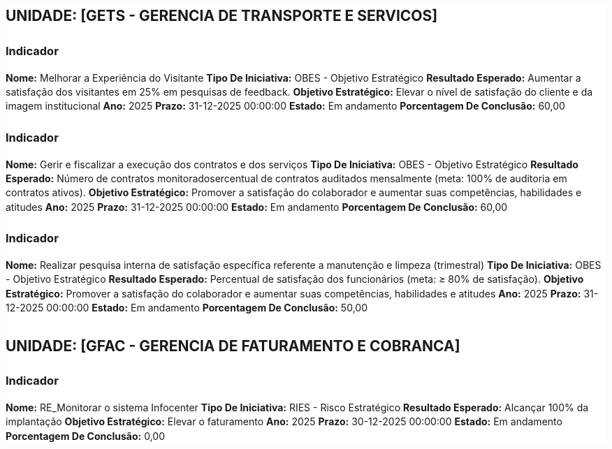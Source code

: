 ## UNIDADE: [GETS - GERENCIA DE TRANSPORTE E SERVICOS]

### Indicador

**Nome:** Melhorar a Experiência do Visitante
**Tipo De Iniciativa:** OBES - Objetivo Estratégico
**Resultado Esperado:** Aumentar a satisfação dos visitantes em 25% em pesquisas de feedback.
**Objetivo Estratégico:** Elevar o nível de satisfação do cliente e da imagem institucional
**Ano:** 2025
**Prazo:** 31-12-2025 00:00:00
**Estado:** Em andamento
**Porcentagem De Conclusão:** 60,00

### Indicador

**Nome:** Gerir e fiscalizar a execução dos contratos e dos serviços
**Tipo De Iniciativa:** OBES - Objetivo Estratégico
**Resultado Esperado:** Número de contratos monitoradosercentual de contratos auditados mensalmente (meta: 100% de auditoria em contratos ativos).
**Objetivo Estratégico:** Promover a satisfação do colaborador e aumentar suas competências, habilidades e atitudes
**Ano:** 2025
**Prazo:** 31-12-2025 00:00:00
**Estado:** Em andamento
**Porcentagem De Conclusão:** 60,00

### Indicador

**Nome:** Realizar pesquisa interna de satisfação específica referente a manutenção e limpeza (trimestral)
**Tipo De Iniciativa:** OBES - Objetivo Estratégico
**Resultado Esperado:** Percentual de satisfação dos funcionários (meta: ≥ 80% de satisfação).
**Objetivo Estratégico:** Promover a satisfação do colaborador e aumentar suas competências, habilidades e atitudes
**Ano:** 2025
**Prazo:** 31-12-2025 00:00:00
**Estado:** Em andamento
**Porcentagem De Conclusão:** 50,00

## UNIDADE: [GFAC - GERENCIA DE FATURAMENTO E COBRANCA]

### Indicador

**Nome:** RE_Monitorar o sistema  Infocenter
**Tipo De Iniciativa:** RIES - Risco Estratégico
**Resultado Esperado:** Alcançar 100% da implantação
**Objetivo Estratégico:** Elevar o faturamento
**Ano:** 2025
**Prazo:** 30-12-2025 00:00:00
**Estado:** Em andamento
**Porcentagem De Conclusão:** 0,00
